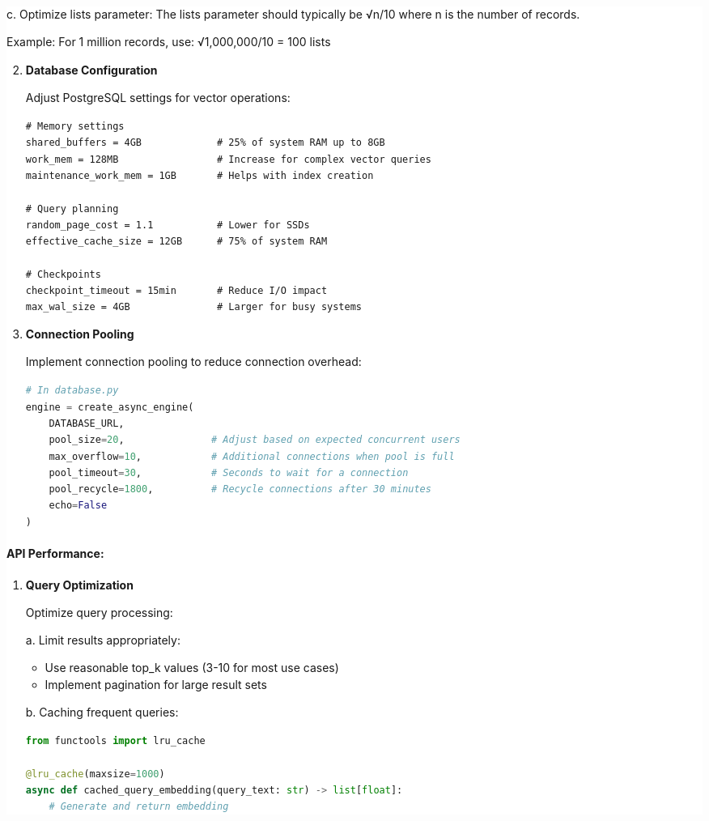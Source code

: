    c. Optimize lists parameter:
   The lists parameter should typically be √n/10 where n is the number of records.
   
   Example: For 1 million records, use: √1,000,000/10 = 100 lists

2. **Database Configuration**
   
   Adjust PostgreSQL settings for vector operations:
   
   ```
   # Memory settings
   shared_buffers = 4GB             # 25% of system RAM up to 8GB
   work_mem = 128MB                 # Increase for complex vector queries
   maintenance_work_mem = 1GB       # Helps with index creation
   
   # Query planning
   random_page_cost = 1.1           # Lower for SSDs
   effective_cache_size = 12GB      # 75% of system RAM
   
   # Checkpoints
   checkpoint_timeout = 15min       # Reduce I/O impact
   max_wal_size = 4GB               # Larger for busy systems
   ```

3. **Connection Pooling**
   
   Implement connection pooling to reduce connection overhead:
   ```python
   # In database.py
   engine = create_async_engine(
       DATABASE_URL,
       pool_size=20,               # Adjust based on expected concurrent users
       max_overflow=10,            # Additional connections when pool is full
       pool_timeout=30,            # Seconds to wait for a connection
       pool_recycle=1800,          # Recycle connections after 30 minutes
       echo=False
   )
   ```

#### API Performance:

1. **Query Optimization**
   
   Optimize query processing:
   
   a. Limit results appropriately:
   - Use reasonable top_k values (3-10 for most use cases)
   - Implement pagination for large result sets
   
   b. Caching frequent queries:
   ```python
   from functools import lru_cache
   
   @lru_cache(maxsize=1000)
   async def cached_query_embedding(query_text: str) -> list[float]:
       # Generate and return embedding
   ```
   